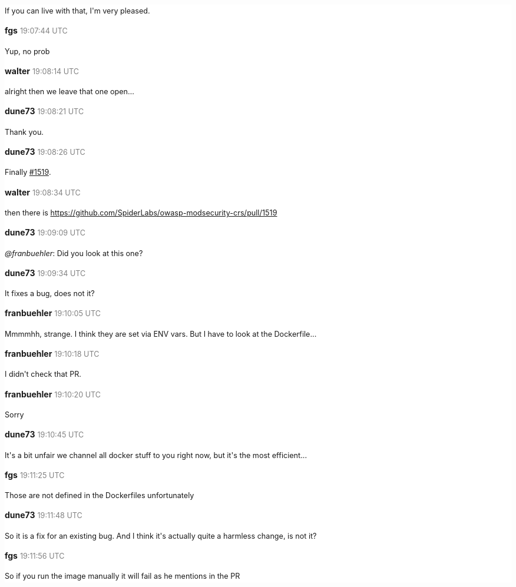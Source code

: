 <span style="font-size: 90%;">If you can live with that, I'm very pleased.</span>

**fgs** <span style="color: grey; font-size: 90%;">19:07:44 UTC</span>

<span style="font-size: 90%;">Yup, no prob</span>

**walter** <span style="color: grey; font-size: 90%;">19:08:14 UTC</span>

<span style="font-size: 90%;">alright then we leave that one open…</span>

**dune73** <span style="color: grey; font-size: 90%;">19:08:21 UTC</span>

<span style="font-size: 90%;">Thank you.</span>

**dune73** <span style="color: grey; font-size: 90%;">19:08:26 UTC</span>

<span style="font-size: 90%;">Finally [#1519](https://github.com/coreruleset/coreruleset/issues/#1519).</span>

**walter** <span style="color: grey; font-size: 90%;">19:08:34 UTC</span>

<span style="font-size: 90%;">then there is <https://github.com/SpiderLabs/owasp-modsecurity-crs/pull/1519></span>

**dune73** <span style="color: grey; font-size: 90%;">19:09:09 UTC</span>

<span style="font-size: 90%;">_@franbuehler_: Did you look at this one?</span>

**dune73** <span style="color: grey; font-size: 90%;">19:09:34 UTC</span>

<span style="font-size: 90%;">It fixes a bug, does not it?</span>

**franbuehler** <span style="color: grey; font-size: 90%;">19:10:05 UTC</span>

<span style="font-size: 90%;">Mmmmhh, strange. I think they are set via ENV vars. But I have to look at the Dockerfile...</span>

**franbuehler** <span style="color: grey; font-size: 90%;">19:10:18 UTC</span>

<span style="font-size: 90%;">I didn't check that PR.</span>

**franbuehler** <span style="color: grey; font-size: 90%;">19:10:20 UTC</span>

<span style="font-size: 90%;">Sorry</span>

**dune73** <span style="color: grey; font-size: 90%;">19:10:45 UTC</span>

<span style="font-size: 90%;">It's a bit unfair we channel all docker stuff to you right now, but it's the most efficient...</span>

**fgs** <span style="color: grey; font-size: 90%;">19:11:25 UTC</span>

<span style="font-size: 90%;">Those are not defined in the Dockerfiles unfortunately</span>

**dune73** <span style="color: grey; font-size: 90%;">19:11:48 UTC</span>

<span style="font-size: 90%;">So it is a fix for an existing bug. And I think it's actually quite a harmless change, is not it?</span>

**fgs** <span style="color: grey; font-size: 90%;">19:11:56 UTC</span>

<span style="font-size: 90%;">So if you run the image manually it will fail as he mentions in the PR</span>
